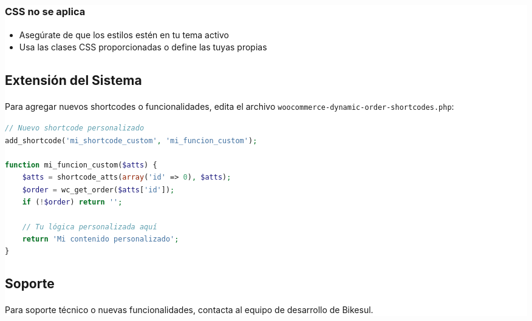 ### CSS no se aplica
- Asegúrate de que los estilos estén en tu tema activo
- Usa las clases CSS proporcionadas o define las tuyas propias

## Extensión del Sistema

Para agregar nuevos shortcodes o funcionalidades, edita el archivo `woocommerce-dynamic-order-shortcodes.php`:

```php
// Nuevo shortcode personalizado
add_shortcode('mi_shortcode_custom', 'mi_funcion_custom');

function mi_funcion_custom($atts) {
    $atts = shortcode_atts(array('id' => 0), $atts);
    $order = wc_get_order($atts['id']);
    if (!$order) return '';
    
    // Tu lógica personalizada aquí
    return 'Mi contenido personalizado';
}
```

## Soporte

Para soporte técnico o nuevas funcionalidades, contacta al equipo de desarrollo de Bikesul.
